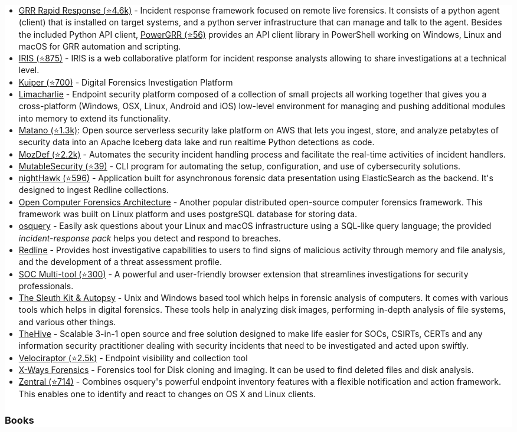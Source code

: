 *   [GRR Rapid Response (⭐4.6k)](https://github.com/google/grr) - Incident response framework focused on remote live forensics. It consists of a python agent (client) that is installed on target systems, and a python server infrastructure that can manage and talk to the agent. Besides the included Python API client, [PowerGRR (⭐56)](https://github.com/swisscom/PowerGRR) provides an API client library in PowerShell working on Windows, Linux and macOS for GRR automation and scripting.
*   [IRIS (⭐875)](https://github.com/dfir-iris/iris-web) - IRIS is a web collaborative platform for incident response analysts allowing to share investigations at a technical level.
*   [Kuiper (⭐700)](https://github.com/DFIRKuiper/Kuiper) - Digital Forensics Investigation Platform
*   [Limacharlie](https://www.limacharlie.io/) - Endpoint security platform composed of a collection of small projects all working together that gives you a cross-platform (Windows, OSX, Linux, Android and iOS) low-level environment for managing and pushing additional modules into memory to extend its functionality.
*   [Matano (⭐1.3k)](https://github.com/matanolabs/matano): Open source serverless security lake platform on AWS that lets you ingest, store, and analyze petabytes of security data into an Apache Iceberg data lake and run realtime Python detections as code.
*   [MozDef (⭐2.2k)](https://github.com/mozilla/MozDef) - Automates the security incident handling process and facilitate the real-time activities of incident handlers.
*   [MutableSecurity (⭐39)](https://github.com/MutableSecurity/mutablesecurity) - CLI program for automating the setup, configuration, and use of cybersecurity solutions.
*   [nightHawk (⭐596)](https://github.com/biggiesmallsAG/nightHawkResponse) - Application built for asynchronous forensic data presentation using ElasticSearch as the backend. It's designed to ingest Redline collections.
*   [Open Computer Forensics Architecture](http://sourceforge.net/projects/ocfa/) - Another popular distributed open-source computer forensics framework. This framework was built on Linux platform and uses postgreSQL database for storing data.
*   [osquery](https://osquery.io/) - Easily ask questions about your Linux and macOS infrastructure using a SQL-like query language; the provided *incident-response pack* helps you detect and respond to breaches.
*   [Redline](https://www.fireeye.com/services/freeware/redline.html) - Provides host investigative capabilities to users to find signs of malicious activity through memory and file analysis, and the development of a threat assessment profile.
*   [SOC Multi-tool (⭐300)](https://github.com/zdhenard42/SOC-Multitool) - A powerful and user-friendly browser extension that streamlines investigations for security professionals.
*   [The Sleuth Kit & Autopsy](http://www.sleuthkit.org) - Unix and Windows based tool which helps in forensic analysis of computers. It comes with various tools which helps in digital forensics. These tools help in analyzing disk images, performing in-depth analysis of file systems, and various other things.
*   [TheHive](https://thehive-project.org/) - Scalable 3-in-1 open source and free solution designed to make life easier for SOCs, CSIRTs, CERTs and any information security practitioner dealing with security incidents that need to be investigated and acted upon swiftly.
*   [Velociraptor (⭐2.5k)](https://github.com/Velocidex/velociraptor) - Endpoint visibility and collection tool
*   [X-Ways Forensics](http://www.x-ways.net/forensics/) - Forensics tool for Disk cloning and imaging. It can be used to find deleted files and disk analysis.
*   [Zentral (⭐714)](https://github.com/zentralopensource/zentral) - Combines osquery's powerful endpoint inventory features with a flexible notification and action framework. This enables one to identify and react to changes on OS X and Linux clients.

### Books
